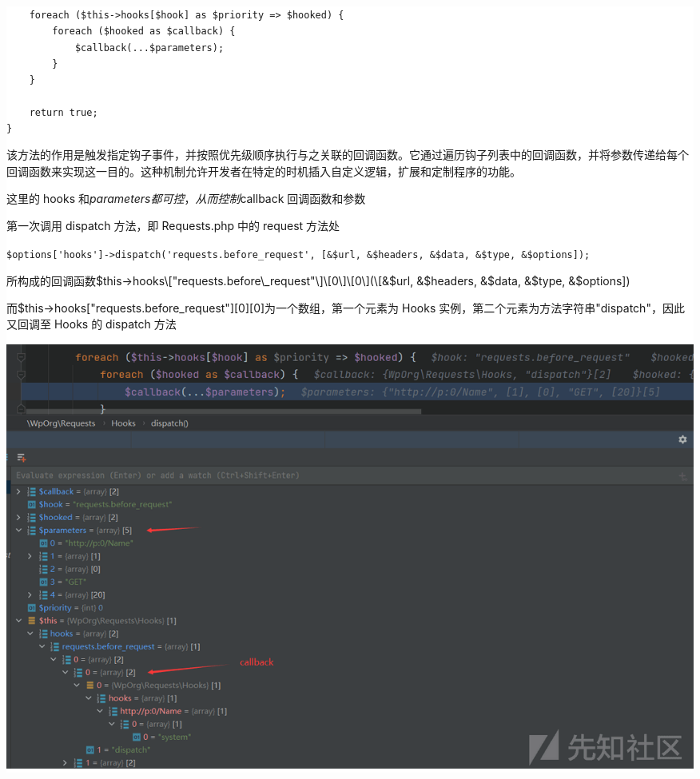 ```plain
    foreach ($this->hooks[$hook] as $priority => $hooked) {
        foreach ($hooked as $callback) {
            $callback(...$parameters);
        }
    }

    return true;
}
```

该方法的作用是触发指定钩子事件，并按照优先级顺序执行与之关联的回调函数。它通过遍历钩子列表中的回调函数，并将参数传递给每个回调函数来实现这一目的。这种机制允许开发者在特定的时机插入自定义逻辑，扩展和定制程序的功能。

这里的 hooks 和$parameters 都可控，从而控制$callback 回调函数和参数

第一次调用 dispatch 方法，即 Requests.php 中的 request 方法处

```plain
$options['hooks']->dispatch('requests.before_request', [&$url, &$headers, &$data, &$type, &$options]);
```

所构成的回调函数$this->hooks\["requests.before\_request"\]\[0\]\[0\](\[&$url, &$headers, &$data, &$type, &$options\])

而$this->hooks\["requests.before\_request"\]\[0\]\[0\]为一个数组，第一个元素为 Hooks 实例，第二个元素为方法字符串"dispatch"，因此又回调至 Hooks 的 dispatch 方法

[![](assets/1707953698-bf5370fcbcce8eecae9af0fa556e938c.png)](https://xzfile.aliyuncs.com/media/upload/picture/20240208123120-e87f9d7c-c63a-1.png)
